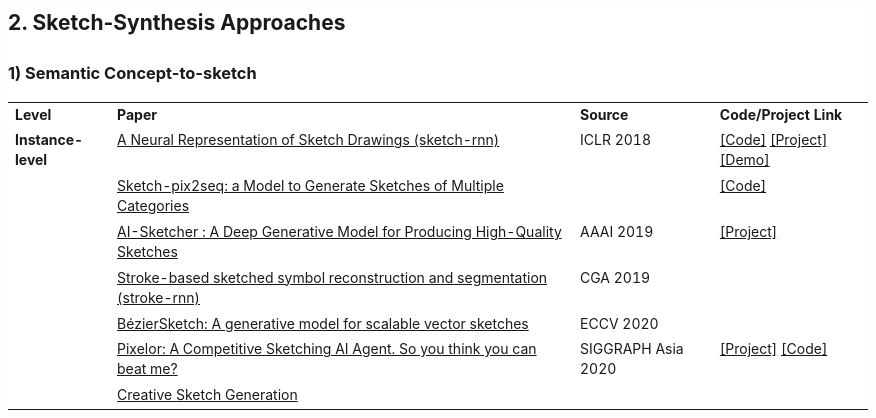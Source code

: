 </table>



## 2. Sketch-Synthesis Approaches

### 1) Semantic Concept-to-sketch


<table>
  <tr>
    <td><strong>Level</strong></td>
    <td><strong>Paper</strong></td>
    <td><strong>Source</strong></td>
    <td><strong>Code/Project Link</strong></td>
  </tr>
  <tr>
    <td rowspan="9"><strong>Instance-level</strong></td>
    <td> <a href="https://openreview.net/pdf?id=Hy6GHpkCW">A Neural Representation of Sketch Drawings (sketch-rnn)</a> </td> 
    <td> ICLR 2018 </td> 
    <td> 
      <a href="https://github.com/tensorflow/magenta/tree/master/magenta/models/sketch_rnn">[Code]</a> 
      <a href="https://magenta.tensorflow.org/sketch-rnn-demo">[Project]</a> 
      <a href="https://magenta.tensorflow.org/assets/sketch_rnn_demo/index.html">[Demo]</a> 
    </td>
  </tr>
  <tr>
    <td> <a href="https://arxiv.org/pdf/1709.04121.pdf">Sketch-pix2seq: a Model to Generate Sketches of Multiple Categories</a> </td> 
    <td>  </td> 
    <td> 
      <a href="https://github.com/MarkMoHR/sketch-pix2seq">[Code]</a> 
    </td>
  </tr>
  <tr>
    <td> <a href="https://idvxlab.com/papers/2019AAAI_Sketcher_Cao.pdf">AI-Sketcher : A Deep Generative Model for Producing High-Quality Sketches</a> </td> 
    <td> AAAI 2019 </td> 
    <td> <a href="https://facex.idvxlab.com/">[Project]</a> </td>
  </tr>
  <tr>
    <td> <a href="https://ieeexplore.ieee.org/abstract/document/8854308">Stroke-based sketched symbol reconstruction and segmentation (stroke-rnn)</a> </td> 
    <td> CGA 2019 </td> 
    <td> </td>
  </tr>
  <tr>
    <td> <a href="https://arxiv.org/abs/2007.02190">BézierSketch: A generative model for scalable vector sketches</a> </td> 
    <td> ECCV 2020 </td> 
    <td>  </td>
  </tr>
  <tr>
    <td> <a href="http://sketchx.ai/pixelor">Pixelor: A Competitive Sketching AI Agent. So you think you can beat me?</a> </td> 
    <td> SIGGRAPH Asia 2020 </td> 
    <td> 
      <a href="http://sketchx.ai/pixelor">[Project]</a> 
      <a href="https://github.com/dasayan05/neuralsort-siggraph">[Code]</a> 
    </td>
  </tr>
  <tr>
    <td> <a href="https://arxiv.org/abs/2011.10039">Creative Sketch Generation</a> </td> 